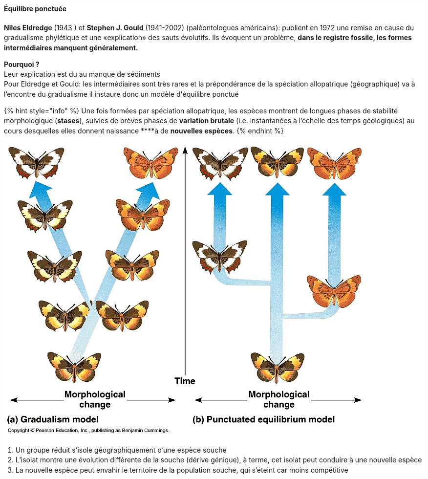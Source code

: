 #### Équilibre ponctuée

**Niles Eldredge** \(1943 \) et **Stephen J. Gould** \(1941-2002\) \(paléontologues américains\): publient en 1972 une remise en cause du gradualisme phylétique et une «explication» des sauts évolutifs. Ils évoquent un problème, **dans le registre fossile, les formes intermédiaires manquent généralement.**

**Pourquoi ?**   
Leur explication est du au manque de sédiments  
Pour Eldredge et Gould: les intermédiaires sont très rares et la prépondérance de la spéciation allopatrique \(géographique\) va à l’encontre du gradualisme il instaure donc un modèle d'équilibre ponctué

{% hint style="info" %}
Une fois formées par spéciation allopatrique, les espèces montrent de longues phases de stabilité morphologique \(**stases**\), suivies de brèves phases de **variation brutale** \(i.e. instantanées à l’échelle des temps géologiques\) au cours desquelles elles donnent naissance ****à de **nouvelles espèces**.
{% endhint %}

![Diff&#xE9;rence entre le gradualisme &#xE9;volution et l&#x2019;&#xE9;quilibre ponctu&#xE9;s](../.gitbook/assets/equilibre-ponctue-gradualisme.png)

1. Un groupe réduit s’isole géographiquement d’une espèce souche
2. L’isolat montre une évolution différente de la souche \(dérive génique\), à terme, cet isolat peut conduire à une nouvelle espèce
3. La nouvelle espèce peut envahir le territoire de la population souche, qui s’éteint car moins compétitive
